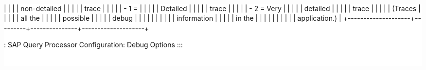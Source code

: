 |                    |         |               |       non-detailed |
|                    |         |               |         trace      |
|                    |         |               |     -   1 =        |
|                    |         |               |         Detailed   |
|                    |         |               |         trace      |
|                    |         |               |     -   2 = Very   |
|                    |         |               |         detailed   |
|                    |         |               |         trace      |
|                    |         |               |         (Traces    |
|                    |         |               |         all the    |
|                    |         |               |         possible   |
|                    |         |               |         debug      |
|                    |         |               |                    |
|                    |         |               |        information |
|                    |         |               |         in the     |
|                    |         |               |                    |
|                    |         |               |      application.) |
+--------------------+---------+---------------+--------------------+

: SAP Query Processor Configuration: Debug Options
:::

 

